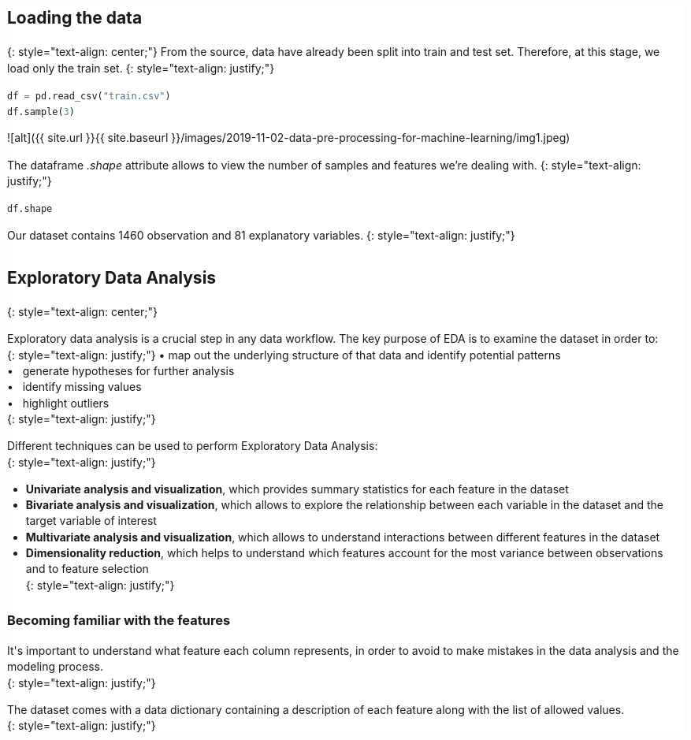 ## Loading the data
{: style="text-align: center;"}
From the source, data have already been split into train and test set. Therefore, at this stage, we load only the train set.
{: style="text-align: justify;"}

```python
df = pd.read_csv("train.csv")
df.sample(3)
```
![alt]({{ site.url }}{{ site.baseurl }}/images/2019-11-02-data-pre-processing-for-machine-learning/img1.jpeg)
 

The dataframe *.shape* attribute allows to view the number of samples and features we’re dealing with.
{: style="text-align: justify;"}

```python
df.shape
```
Our dataset contains 1460 observation and 81 explanatory variables.
{: style="text-align: justify;"}

## Exploratory Data Analysis
{: style="text-align: center;"}

Exploratory data analysis is a crucial step in any data workflow. The key purpose of EDA is to examine the dataset in order to:<br>{: style="text-align: justify;"}
•   map out the underlying structure of that data and identify potential patterns<br>
•   &nbsp;&nbsp;generate hypotheses for further analysis<br>
•   &nbsp;&nbsp;identify missing values<br>
•   &nbsp;&nbsp;highlight outliers<br>
{: style="text-align: justify;"}

Different techniques can be used to perform Exploratory Data Analysis:<br>
{: style="text-align: justify;"}
 - **Univariate analysis and visualization**, which provides summary statistics for each feature in the dataset<br>
 - **Bivariate analysis and visualization**, which allows to explore the relationship between each variable in the dataset and the target variable of interest<br>
 - **Multivariate analysis and visualization**, which allows to understand interactions between different features in the dataset<br>
 - **Dimensionality reduction**,  which helps to understand which features account for the most variance between observations and to feature selection<br>
{: style="text-align: justify;"}

### Becoming familiar with the features
It's important to understand what feature each column represents, in order to avoid to make mistakes in the data analysis and the modeling process.<br>
{: style="text-align: justify;"}

The dataset comes with a data dictionary containing a description of each feature along with the list of allowed values.<br>
{: style="text-align: justify;"}
